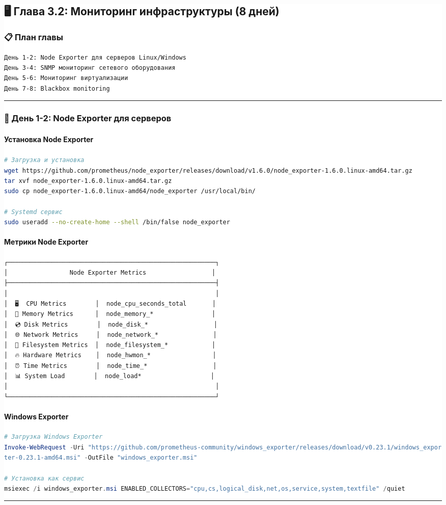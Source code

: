 
## 🖥️ Глава 3.2: Мониторинг инфраструктуры (8 дней)

### 📋 План главы

```
День 1-2: Node Exporter для серверов Linux/Windows
День 3-4: SNMP мониторинг сетевого оборудования
День 5-6: Мониторинг виртуализации
День 7-8: Blackbox monitoring
```

---

### 🐧 День 1-2: Node Exporter для серверов

#### Установка Node Exporter

```bash
# Загрузка и установка
wget https://github.com/prometheus/node_exporter/releases/download/v1.6.0/node_exporter-1.6.0.linux-amd64.tar.gz
tar xvf node_exporter-1.6.0.linux-amd64.tar.gz
sudo cp node_exporter-1.6.0.linux-amd64/node_exporter /usr/local/bin/

# Systemd сервис
sudo useradd --no-create-home --shell /bin/false node_exporter
```

#### Метрики Node Exporter

```
┌─────────────────────────────────────────────────────────┐
│                 Node Exporter Metrics                  │
├─────────────────────────────────────────────────────────┤
│                                                         │
│  🖥️  CPU Metrics        │  node_cpu_seconds_total       │
│  💾 Memory Metrics      │  node_memory_*                │
│  💿 Disk Metrics        │  node_disk_*                  │
│  🌐 Network Metrics     │  node_network_*               │
│  📁 Filesystem Metrics  │  node_filesystem_*            │
│  🔥 Hardware Metrics    │  node_hwmon_*                 │
│  ⏰ Time Metrics        │  node_time_*                  │
│  📊 System Load        │  node_load*                   │
│                                                         │
└─────────────────────────────────────────────────────────┘
```

#### Windows Exporter

```powershell
# Загрузка Windows Exporter
Invoke-WebRequest -Uri "https://github.com/prometheus-community/windows_exporter/releases/download/v0.23.1/windows_exporter-0.23.1-amd64.msi" -OutFile "windows_exporter.msi"

# Установка как сервис
msiexec /i windows_exporter.msi ENABLED_COLLECTORS="cpu,cs,logical_disk,net,os,service,system,textfile" /quiet
```

---
